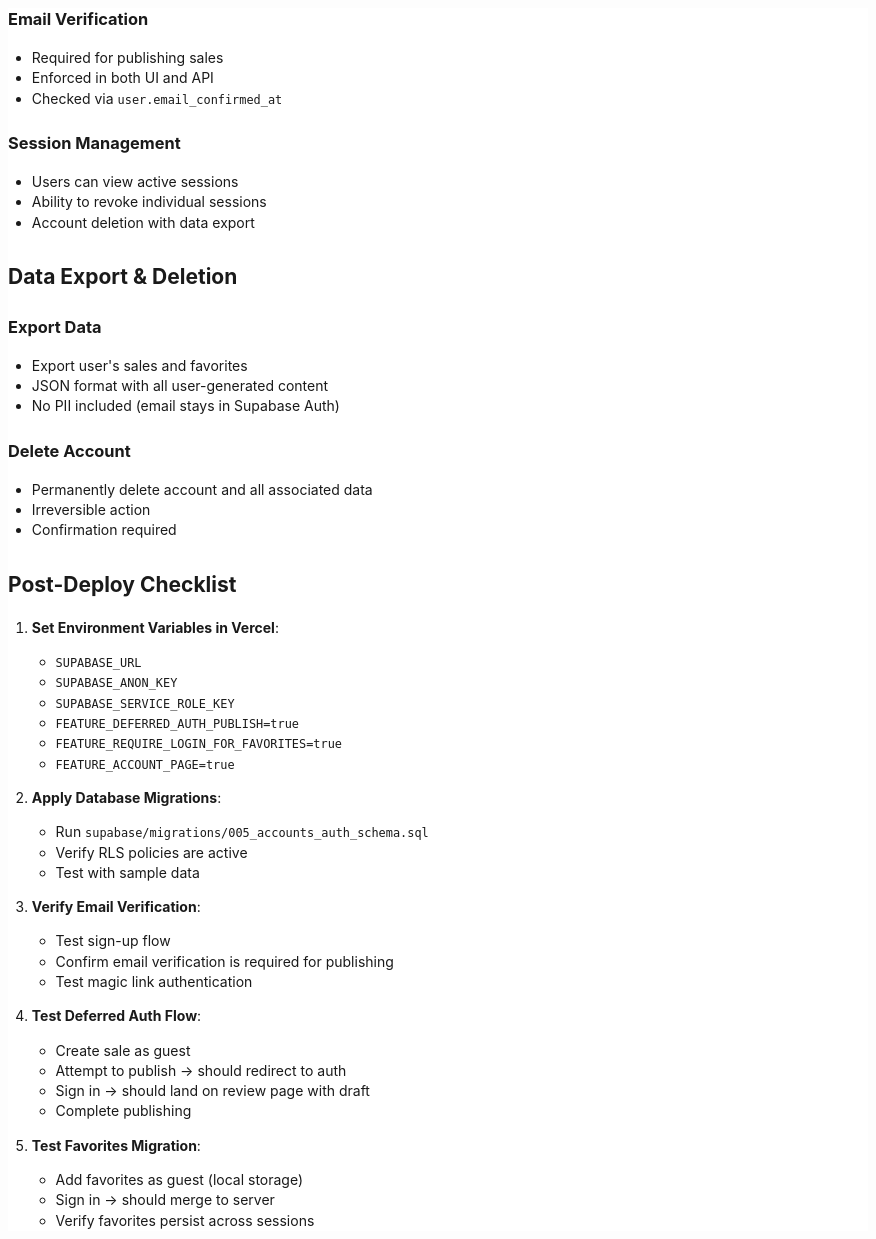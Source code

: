 ### Email Verification
- Required for publishing sales
- Enforced in both UI and API
- Checked via `user.email_confirmed_at`

### Session Management
- Users can view active sessions
- Ability to revoke individual sessions
- Account deletion with data export

## Data Export & Deletion

### Export Data
- Export user's sales and favorites
- JSON format with all user-generated content
- No PII included (email stays in Supabase Auth)

### Delete Account
- Permanently delete account and all associated data
- Irreversible action
- Confirmation required

## Post-Deploy Checklist

1. **Set Environment Variables in Vercel**:
   - `SUPABASE_URL`
   - `SUPABASE_ANON_KEY`
   - `SUPABASE_SERVICE_ROLE_KEY`
   - `FEATURE_DEFERRED_AUTH_PUBLISH=true`
   - `FEATURE_REQUIRE_LOGIN_FOR_FAVORITES=true`
   - `FEATURE_ACCOUNT_PAGE=true`

2. **Apply Database Migrations**:
   - Run `supabase/migrations/005_accounts_auth_schema.sql`
   - Verify RLS policies are active
   - Test with sample data

3. **Verify Email Verification**:
   - Test sign-up flow
   - Confirm email verification is required for publishing
   - Test magic link authentication

4. **Test Deferred Auth Flow**:
   - Create sale as guest
   - Attempt to publish → should redirect to auth
   - Sign in → should land on review page with draft
   - Complete publishing

5. **Test Favorites Migration**:
   - Add favorites as guest (local storage)
   - Sign in → should merge to server
   - Verify favorites persist across sessions
